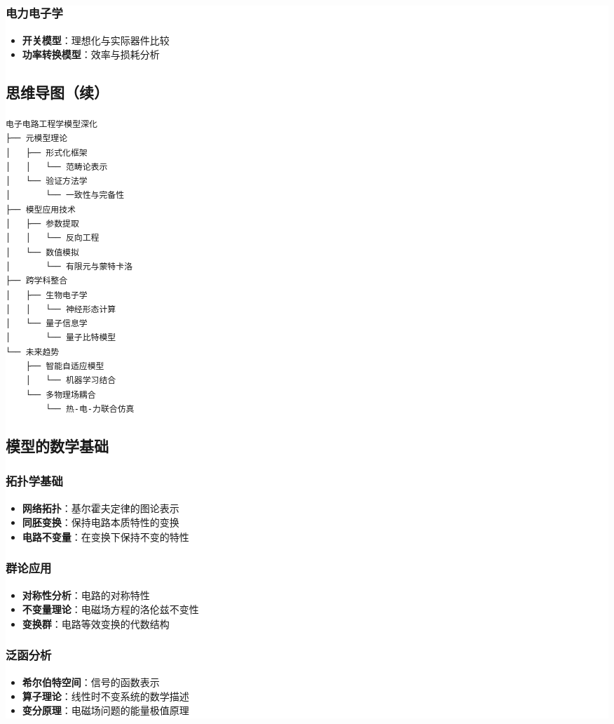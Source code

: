 ### 电力电子学

- **开关模型**：理想化与实际器件比较
- **功率转换模型**：效率与损耗分析

## 思维导图（续）

```text
电子电路工程学模型深化
├── 元模型理论
│   ├── 形式化框架
│   │   └── 范畴论表示
│   └── 验证方法学
│       └── 一致性与完备性
├── 模型应用技术
│   ├── 参数提取
│   │   └── 反向工程
│   └── 数值模拟
│       └── 有限元与蒙特卡洛
├── 跨学科整合
│   ├── 生物电子学
│   │   └── 神经形态计算
│   └── 量子信息学
│       └── 量子比特模型
└── 未来趋势
    ├── 智能自适应模型
    │   └── 机器学习结合
    └── 多物理场耦合
        └── 热-电-力联合仿真
```

## 模型的数学基础

### 拓扑学基础

- **网络拓扑**：基尔霍夫定律的图论表示
- **同胚变换**：保持电路本质特性的变换
- **电路不变量**：在变换下保持不变的特性

### 群论应用

- **对称性分析**：电路的对称特性
- **不变量理论**：电磁场方程的洛伦兹不变性
- **变换群**：电路等效变换的代数结构

### 泛函分析

- **希尔伯特空间**：信号的函数表示
- **算子理论**：线性时不变系统的数学描述
- **变分原理**：电磁场问题的能量极值原理
